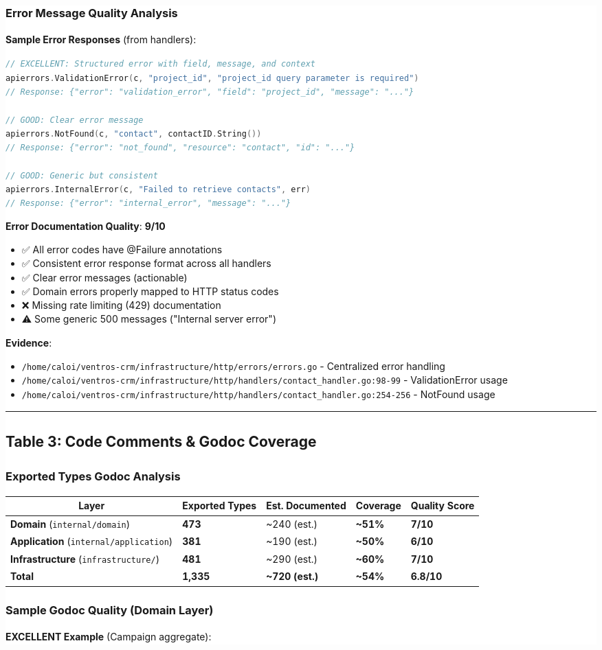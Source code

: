 ### Error Message Quality Analysis

**Sample Error Responses** (from handlers):

```go
// EXCELLENT: Structured error with field, message, and context
apierrors.ValidationError(c, "project_id", "project_id query parameter is required")
// Response: {"error": "validation_error", "field": "project_id", "message": "..."}

// GOOD: Clear error message
apierrors.NotFound(c, "contact", contactID.String())
// Response: {"error": "not_found", "resource": "contact", "id": "..."}

// GOOD: Generic but consistent
apierrors.InternalError(c, "Failed to retrieve contacts", err)
// Response: {"error": "internal_error", "message": "..."}
```

**Error Documentation Quality**: **9/10**
- ✅ All error codes have @Failure annotations
- ✅ Consistent error response format across all handlers
- ✅ Clear error messages (actionable)
- ✅ Domain errors properly mapped to HTTP status codes
- ❌ Missing rate limiting (429) documentation
- ⚠️ Some generic 500 messages ("Internal server error")

**Evidence**:
- `/home/caloi/ventros-crm/infrastructure/http/errors/errors.go` - Centralized error handling
- `/home/caloi/ventros-crm/infrastructure/http/handlers/contact_handler.go:98-99` - ValidationError usage
- `/home/caloi/ventros-crm/infrastructure/http/handlers/contact_handler.go:254-256` - NotFound usage

---

## Table 3: Code Comments & Godoc Coverage

### Exported Types Godoc Analysis

| Layer | Exported Types | Est. Documented | Coverage | Quality Score |
|-------|----------------|-----------------|----------|---------------|
| **Domain** (`internal/domain`) | **473** | ~240 (est.) | **~51%** | **7/10** |
| **Application** (`internal/application`) | **381** | ~190 (est.) | **~50%** | **6/10** |
| **Infrastructure** (`infrastructure/`) | **481** | ~290 (est.) | **~60%** | **7/10** |
| **Total** | **1,335** | **~720 (est.)** | **~54%** | **6.8/10** |

### Sample Godoc Quality (Domain Layer)

**EXCELLENT Example** (Campaign aggregate):
